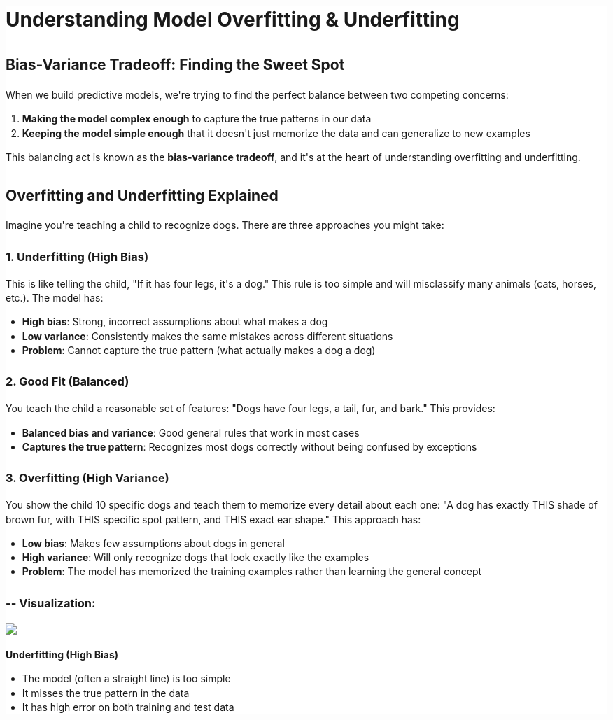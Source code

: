 # Understanding Model Overfitting & Underfitting

## Bias-Variance Tradeoff: Finding the Sweet Spot

When we build predictive models, we're trying to find the perfect balance between two competing concerns:

1. **Making the model complex enough** to capture the true patterns in our data
2. **Keeping the model simple enough** that it doesn't just memorize the data and can generalize to new examples

This balancing act is known as the **bias-variance tradeoff**, and it's at the heart of understanding overfitting and underfitting.

## Overfitting and Underfitting Explained

Imagine you're teaching a child to recognize dogs. There are three approaches you might take:

### 1. Underfitting (High Bias)
This is like telling the child, "If it has four legs, it's a dog." This rule is too simple and will misclassify many animals (cats, horses, etc.). The model has:
- **High bias**: Strong, incorrect assumptions about what makes a dog
- **Low variance**: Consistently makes the same mistakes across different situations
- **Problem**: Cannot capture the true pattern (what actually makes a dog a dog)

### 2. Good Fit (Balanced)
You teach the child a reasonable set of features: "Dogs have four legs, a tail, fur, and bark." This provides:
- **Balanced bias and variance**: Good general rules that work in most cases
- **Captures the true pattern**: Recognizes most dogs correctly without being confused by exceptions

### 3. Overfitting (High Variance)
You show the child 10 specific dogs and teach them to memorize every detail about each one: "A dog has exactly THIS shade of brown fur, with THIS specific spot pattern, and THIS exact ear shape." This approach has:
- **Low bias**: Makes few assumptions about dogs in general
- **High variance**: Will only recognize dogs that look exactly like the examples
- **Problem**: The model has memorized the training examples rather than learning the general concept

### -- Visualization: 

<image src="fits-1.png"/>

**Underfitting (High Bias)**
- The model (often a straight line) is too simple
- It misses the true pattern in the data
- It has high error on both training and test data
